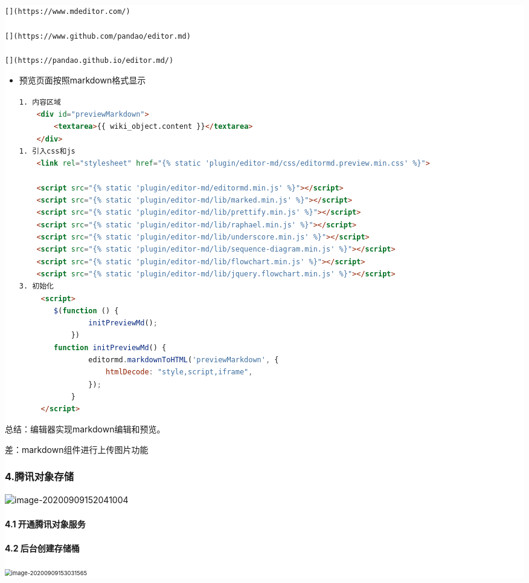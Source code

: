 	[](https://www.mdeditor.com/)

	[](https://www.github.com/pandao/editor.md)

	[](https://pandao.github.io/editor.md/)

- 预览页面按照markdown格式显示

	```html
	1. 内容区域
	    <div id="previewMarkdown">
	        <textarea>{{ wiki_object.content }}</textarea>
	    </div>
	1. 引入css和js
		<link rel="stylesheet" href="{% static 'plugin/editor-md/css/editormd.preview.min.css' %}">
	
		<script src="{% static 'plugin/editor-md/editormd.min.js' %}"></script>
	    <script src="{% static 'plugin/editor-md/lib/marked.min.js' %}"></script>
	    <script src="{% static 'plugin/editor-md/lib/prettify.min.js' %}"></script>
	    <script src="{% static 'plugin/editor-md/lib/raphael.min.js' %}"></script>
	    <script src="{% static 'plugin/editor-md/lib/underscore.min.js' %}"></script>
	    <script src="{% static 'plugin/editor-md/lib/sequence-diagram.min.js' %}"></script>
	    <script src="{% static 'plugin/editor-md/lib/flowchart.min.js' %}"></script>
	    <script src="{% static 'plugin/editor-md/lib/jquery.flowchart.min.js' %}"></script>
	3. 初始化
	     <script>
	        $(function () {
	                initPreviewMd();
	            })
	        function initPreviewMd() {
	                editormd.markdownToHTML('previewMarkdown', {
	                    htmlDecode: "style,script,iframe",
	                });
	            }
	     </script>
	```

	

总结：编辑器实现markdown编辑和预览。

差：markdown组件进行上传图片功能



### 4.腾讯对象存储

![image-20200909152041004](C:\Users\YanYeek\AppData\Roaming\Typora\typora-user-images\image-20200909152041004.png)



#### 4.1 开通腾讯对象服务



#### 4.2 后台创建存储桶

<img src="https://raw.githubusercontent.com/YanYeek/FigureBed/master/images/image-20200909153031565.png" alt="image-20200909153031565" style="zoom: 67%;" />

